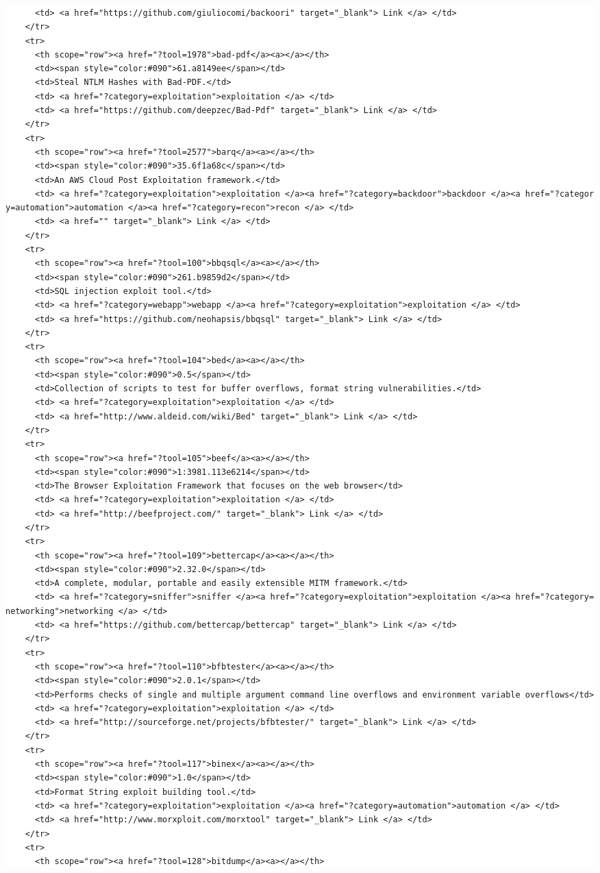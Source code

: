           <td> <a href="https://github.com/giuliocomi/backoori" target="_blank"> Link </a> </td>
        </tr>
        <tr>
          <th scope="row"><a href="?tool=1978">bad-pdf</a><a></a></th>
          <td><span style="color:#090">61.a8149ee</span></td>
          <td>Steal NTLM Hashes with Bad-PDF.</td>
          <td> <a href="?category=exploitation">exploitation </a> </td>
          <td> <a href="https://github.com/deepzec/Bad-Pdf" target="_blank"> Link </a> </td>
        </tr>
        <tr>
          <th scope="row"><a href="?tool=2577">barq</a><a></a></th>
          <td><span style="color:#090">35.6f1a68c</span></td>
          <td>An AWS Cloud Post Exploitation framework.</td>
          <td> <a href="?category=exploitation">exploitation </a><a href="?category=backdoor">backdoor </a><a href="?category=automation">automation </a><a href="?category=recon">recon </a> </td>
          <td> <a href="" target="_blank"> Link </a> </td>
        </tr>
        <tr>
          <th scope="row"><a href="?tool=100">bbqsql</a><a></a></th>
          <td><span style="color:#090">261.b9859d2</span></td>
          <td>SQL injection exploit tool.</td>
          <td> <a href="?category=webapp">webapp </a><a href="?category=exploitation">exploitation </a> </td>
          <td> <a href="https://github.com/neohapsis/bbqsql" target="_blank"> Link </a> </td>
        </tr>
        <tr>
          <th scope="row"><a href="?tool=104">bed</a><a></a></th>
          <td><span style="color:#090">0.5</span></td>
          <td>Collection of scripts to test for buffer overflows, format string vulnerabilities.</td>
          <td> <a href="?category=exploitation">exploitation </a> </td>
          <td> <a href="http://www.aldeid.com/wiki/Bed" target="_blank"> Link </a> </td>
        </tr>
        <tr>
          <th scope="row"><a href="?tool=105">beef</a><a></a></th>
          <td><span style="color:#090">1:3981.113e6214</span></td>
          <td>The Browser Exploitation Framework that focuses on the web browser</td>
          <td> <a href="?category=exploitation">exploitation </a> </td>
          <td> <a href="http://beefproject.com/" target="_blank"> Link </a> </td>
        </tr>
        <tr>
          <th scope="row"><a href="?tool=109">bettercap</a><a></a></th>
          <td><span style="color:#090">2.32.0</span></td>
          <td>A complete, modular, portable and easily extensible MITM framework.</td>
          <td> <a href="?category=sniffer">sniffer </a><a href="?category=exploitation">exploitation </a><a href="?category=networking">networking </a> </td>
          <td> <a href="https://github.com/bettercap/bettercap" target="_blank"> Link </a> </td>
        </tr>
        <tr>
          <th scope="row"><a href="?tool=110">bfbtester</a><a></a></th>
          <td><span style="color:#090">2.0.1</span></td>
          <td>Performs checks of single and multiple argument command line overflows and environment variable overflows</td>
          <td> <a href="?category=exploitation">exploitation </a> </td>
          <td> <a href="http://sourceforge.net/projects/bfbtester/" target="_blank"> Link </a> </td>
        </tr>
        <tr>
          <th scope="row"><a href="?tool=117">binex</a><a></a></th>
          <td><span style="color:#090">1.0</span></td>
          <td>Format String exploit building tool.</td>
          <td> <a href="?category=exploitation">exploitation </a><a href="?category=automation">automation </a> </td>
          <td> <a href="http://www.morxploit.com/morxtool" target="_blank"> Link </a> </td>
        </tr>
        <tr>
          <th scope="row"><a href="?tool=128">bitdump</a><a></a></th>
